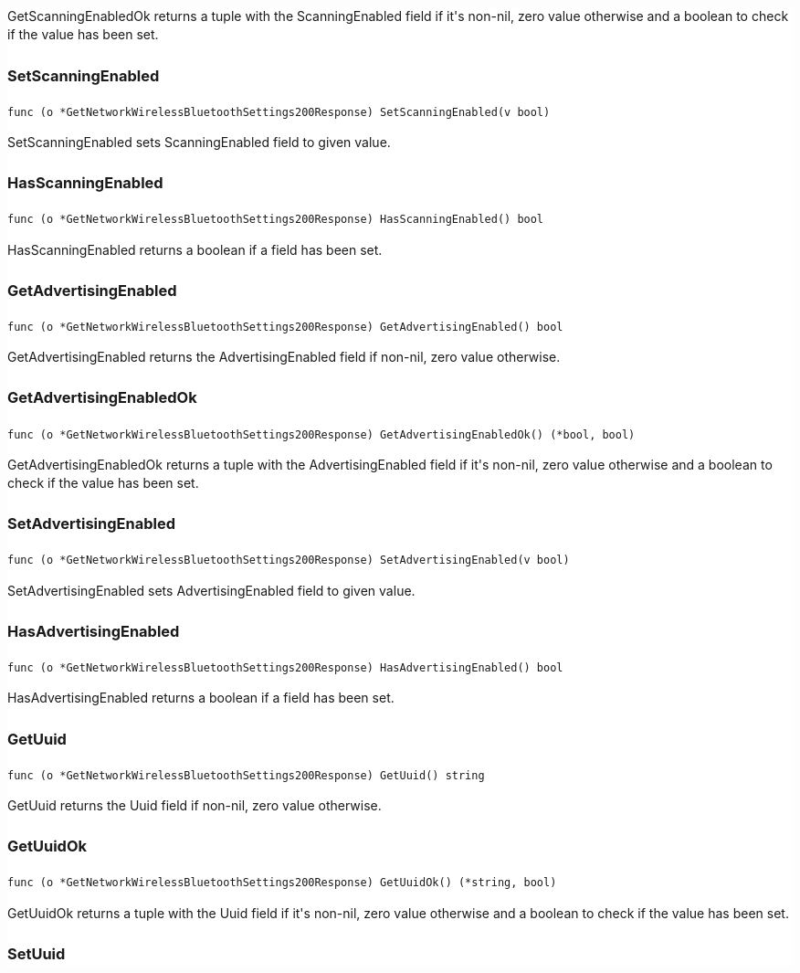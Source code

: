 GetScanningEnabledOk returns a tuple with the ScanningEnabled field if it's non-nil, zero value otherwise
and a boolean to check if the value has been set.

### SetScanningEnabled

`func (o *GetNetworkWirelessBluetoothSettings200Response) SetScanningEnabled(v bool)`

SetScanningEnabled sets ScanningEnabled field to given value.

### HasScanningEnabled

`func (o *GetNetworkWirelessBluetoothSettings200Response) HasScanningEnabled() bool`

HasScanningEnabled returns a boolean if a field has been set.

### GetAdvertisingEnabled

`func (o *GetNetworkWirelessBluetoothSettings200Response) GetAdvertisingEnabled() bool`

GetAdvertisingEnabled returns the AdvertisingEnabled field if non-nil, zero value otherwise.

### GetAdvertisingEnabledOk

`func (o *GetNetworkWirelessBluetoothSettings200Response) GetAdvertisingEnabledOk() (*bool, bool)`

GetAdvertisingEnabledOk returns a tuple with the AdvertisingEnabled field if it's non-nil, zero value otherwise
and a boolean to check if the value has been set.

### SetAdvertisingEnabled

`func (o *GetNetworkWirelessBluetoothSettings200Response) SetAdvertisingEnabled(v bool)`

SetAdvertisingEnabled sets AdvertisingEnabled field to given value.

### HasAdvertisingEnabled

`func (o *GetNetworkWirelessBluetoothSettings200Response) HasAdvertisingEnabled() bool`

HasAdvertisingEnabled returns a boolean if a field has been set.

### GetUuid

`func (o *GetNetworkWirelessBluetoothSettings200Response) GetUuid() string`

GetUuid returns the Uuid field if non-nil, zero value otherwise.

### GetUuidOk

`func (o *GetNetworkWirelessBluetoothSettings200Response) GetUuidOk() (*string, bool)`

GetUuidOk returns a tuple with the Uuid field if it's non-nil, zero value otherwise
and a boolean to check if the value has been set.

### SetUuid
